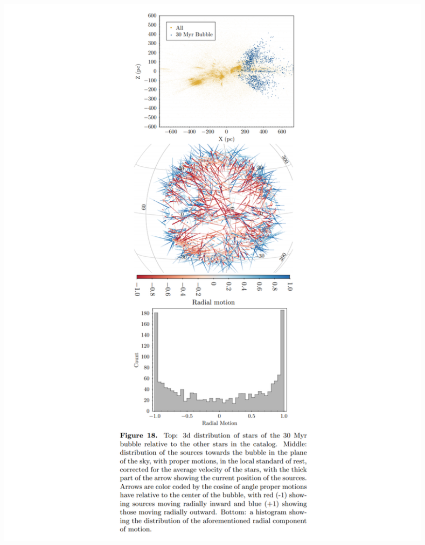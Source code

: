 
<div align=center><img src="./Figures/image-20201222142727482.png" alt="image-20201222142727482" width="680px" />